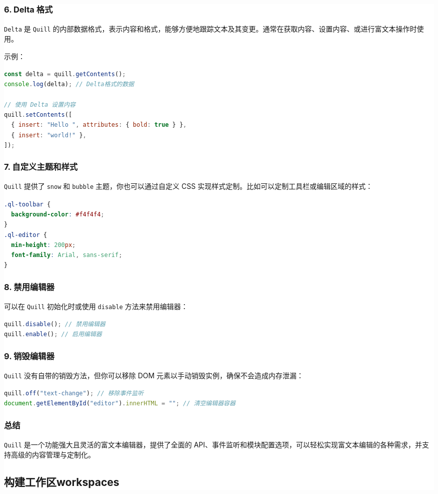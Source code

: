 ### 6. **Delta 格式**

`Delta` 是 `Quill` 的内部数据格式，表示内容和格式，能够方便地跟踪文本及其变更。通常在获取内容、设置内容、或进行富文本操作时使用。

示例：

```javascript
const delta = quill.getContents();
console.log(delta); // Delta格式的数据

// 使用 Delta 设置内容
quill.setContents([
  { insert: "Hello ", attributes: { bold: true } },
  { insert: "world!" },
]);
```

### 7. **自定义主题和样式**

`Quill` 提供了 `snow` 和 `bubble` 主题，你也可以通过自定义 CSS 实现样式定制。比如可以定制工具栏或编辑区域的样式：

```css
.ql-toolbar {
  background-color: #f4f4f4;
}
.ql-editor {
  min-height: 200px;
  font-family: Arial, sans-serif;
}
```

### 8. **禁用编辑器**

可以在 `Quill` 初始化时或使用 `disable` 方法来禁用编辑器：

```javascript
quill.disable(); // 禁用编辑器
quill.enable(); // 启用编辑器
```

### 9. **销毁编辑器**

`Quill` 没有自带的销毁方法，但你可以移除 DOM 元素以手动销毁实例，确保不会造成内存泄漏：

```javascript
quill.off("text-change"); // 移除事件监听
document.getElementById("editor").innerHTML = ""; // 清空编辑器容器
```

### 总结

`Quill` 是一个功能强大且灵活的富文本编辑器，提供了全面的 API、事件监听和模块配置选项，可以轻松实现富文本编辑的各种需求，并支持高级的内容管理与定制化。

## 构建工作区workspaces
